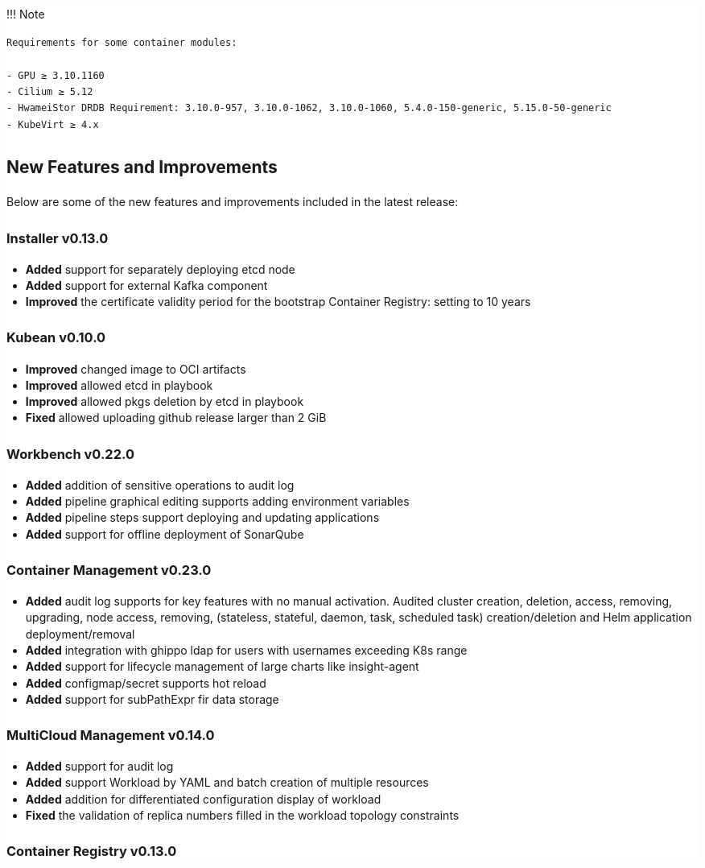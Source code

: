 !!! Note

    Requirements for some container modules:

    - GPU ≥ 3.10.1160
    - Cilium ≥ 5.12
    - HwameiStor DRDB Requirement: 3.10.0-957, 3.10.0-1062, 3.10.0-1060, 5.4.0-150-generic, 5.15.0-50-generic
    - KubeVirt ≥ 4.x

## New Features and Improvements

Below are some of the new features and improvements included in the latest release:

### Installer v0.13.0

- **Added** support for separately deploying etcd node
- **Added** support for external Kafka component
- **Improved** the certificate validity period for the bootstrap Container Registry: setting to 10 years

### Kubean v0.10.0

- **Improved** changed image to OCI artifacts
- **Improved** allowed etcd in playbook
- **Improved** allowed pkgs deletion by etcd in playbook
- **Fixed** allowed uploading github release larger than 2 GiB

### Workbench v0.22.0

- **Added** addition of sensitive operations to audit log
- **Added** pipeline graphical editing supports adding environment variables
- **Added** pipeline steps support deploying and updating applications
- **Added** support for offline deployment of SonarQube

### Container Management v0.23.0

- **Added** audit log supports for key features with no manual activation.
Audited cluster creation, deletion, access, removing, upgrading, node access, removing, (stateless, stateful, daemon, task, scheduled task) creation/deletion and Helm application deployment/removal
- **Added** integration with ghippo ldap for users with usernames exceeding K8s range
- **Added** support for lifecycle management of large charts like insight-agent
- **Added** configmap/secret supports hot reload
- **Added** support for subPathExpr fir data storage

### MultiCloud Management v0.14.0

- **Added** support for audit log
- **Added** support Workload by YAML and batch creation of multiple resources
- **Added** addition for differentiated configuration display of workload
- **Fixed** the validation of replica numbers filled in the workload topology constraints

### Container Registry v0.13.0
